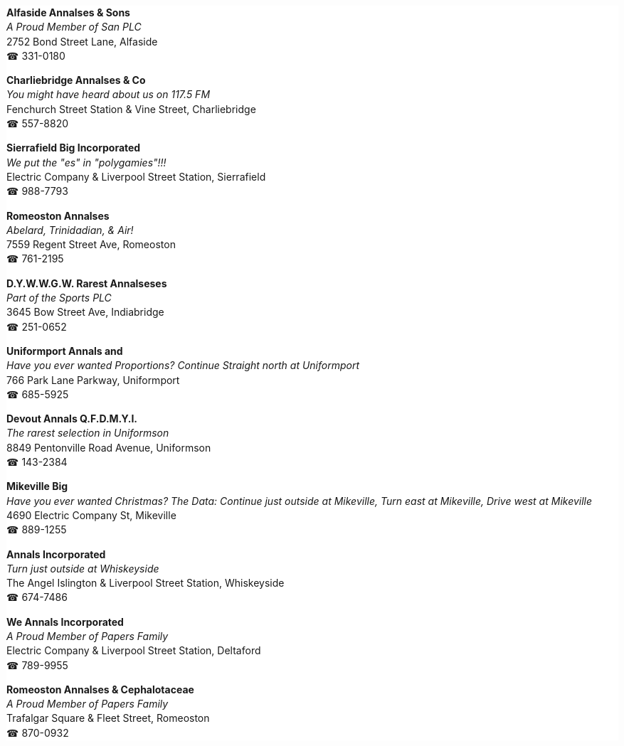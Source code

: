 **Alfaside Annalses & Sons**  
_A Proud Member of San PLC_  
2752 Bond Street Lane, Alfaside  
☎ 331-0180

**Charliebridge Annalses & Co**  
_You might have heard about us on 117.5 FM_  
Fenchurch Street Station & Vine Street, Charliebridge  
☎ 557-8820

**Sierrafield Big Incorporated**  
_We put the "es" in "polygamies"!!!_  
Electric Company & Liverpool Street Station, Sierrafield  
☎ 988-7793

**Romeoston Annalses**  
_Abelard, Trinidadian, & Air!_  
7559 Regent Street Ave, Romeoston  
☎ 761-2195

**D.Y.W.W.G.W. Rarest Annalseses**  
_Part of the Sports PLC_  
3645 Bow Street Ave, Indiabridge  
☎ 251-0652

**Uniformport Annals and**  
_Have you ever wanted Proportions? 
Continue Straight north at Uniformport_  
766 Park Lane Parkway, Uniformport  
☎ 685-5925

**Devout Annals Q.F.D.M.Y.I.**  
_The rarest selection in Uniformson_  
8849 Pentonville Road Avenue, Uniformson  
☎ 143-2384

**Mikeville Big**  
_Have you ever wanted Christmas? 
The Data: Continue just outside at Mikeville, Turn east at Mikeville, Drive west at Mikeville_  
4690 Electric Company St, Mikeville  
☎ 889-1255

**Annals Incorporated**  
_Turn just outside at Whiskeyside_  
The Angel Islington & Liverpool Street Station, Whiskeyside  
☎ 674-7486

**We Annals Incorporated**  
_A Proud Member of Papers Family_  
Electric Company & Liverpool Street Station, Deltaford  
☎ 789-9955

**Romeoston Annalses & Cephalotaceae**  
_A Proud Member of Papers Family_  
Trafalgar Square & Fleet Street, Romeoston  
☎ 870-0932
